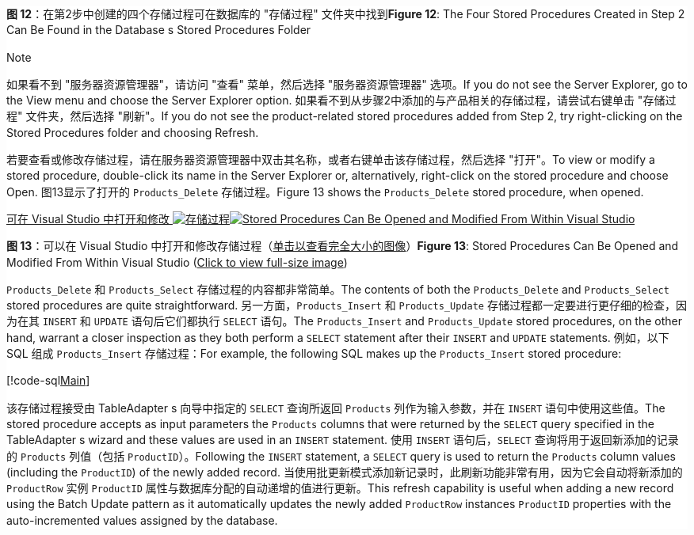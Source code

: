 <span data-ttu-id="68d13-223">**图 12**：在第2步中创建的四个存储过程可在数据库的 "存储过程" 文件夹中找到</span><span class="sxs-lookup"><span data-stu-id="68d13-223">**Figure 12**: The Four Stored Procedures Created in Step 2 Can Be Found in the Database s Stored Procedures Folder</span></span>

> [!NOTE]
> <span data-ttu-id="68d13-224">如果看不到 "服务器资源管理器"，请访问 "查看" 菜单，然后选择 "服务器资源管理器" 选项。</span><span class="sxs-lookup"><span data-stu-id="68d13-224">If you do not see the Server Explorer, go to the View menu and choose the Server Explorer option.</span></span> <span data-ttu-id="68d13-225">如果看不到从步骤2中添加的与产品相关的存储过程，请尝试右键单击 "存储过程" 文件夹，然后选择 "刷新"。</span><span class="sxs-lookup"><span data-stu-id="68d13-225">If you do not see the product-related stored procedures added from Step 2, try right-clicking on the Stored Procedures folder and choosing Refresh.</span></span>

<span data-ttu-id="68d13-226">若要查看或修改存储过程，请在服务器资源管理器中双击其名称，或者右键单击该存储过程，然后选择 "打开"。</span><span class="sxs-lookup"><span data-stu-id="68d13-226">To view or modify a stored procedure, double-click its name in the Server Explorer or, alternatively, right-click on the stored procedure and choose Open.</span></span> <span data-ttu-id="68d13-227">图13显示了打开的 `Products_Delete` 存储过程。</span><span class="sxs-lookup"><span data-stu-id="68d13-227">Figure 13 shows the `Products_Delete` stored procedure, when opened.</span></span>

<span data-ttu-id="68d13-228">[可在 Visual Studio 中打开和修改 ![存储过程](creating-new-stored-procedures-for-the-typed-dataset-s-tableadapters-cs/_static/image28.png)](creating-new-stored-procedures-for-the-typed-dataset-s-tableadapters-cs/_static/image27.png)</span><span class="sxs-lookup"><span data-stu-id="68d13-228">[![Stored Procedures Can Be Opened and Modified From Within Visual Studio](creating-new-stored-procedures-for-the-typed-dataset-s-tableadapters-cs/_static/image28.png)](creating-new-stored-procedures-for-the-typed-dataset-s-tableadapters-cs/_static/image27.png)</span></span>

<span data-ttu-id="68d13-229">**图 13**：可以在 Visual Studio 中打开和修改存储过程（[单击以查看完全大小的图像](creating-new-stored-procedures-for-the-typed-dataset-s-tableadapters-cs/_static/image29.png)）</span><span class="sxs-lookup"><span data-stu-id="68d13-229">**Figure 13**: Stored Procedures Can Be Opened and Modified From Within Visual Studio ([Click to view full-size image](creating-new-stored-procedures-for-the-typed-dataset-s-tableadapters-cs/_static/image29.png))</span></span>

<span data-ttu-id="68d13-230">`Products_Delete` 和 `Products_Select` 存储过程的内容都非常简单。</span><span class="sxs-lookup"><span data-stu-id="68d13-230">The contents of both the `Products_Delete` and `Products_Select` stored procedures are quite straightforward.</span></span> <span data-ttu-id="68d13-231">另一方面，`Products_Insert` 和 `Products_Update` 存储过程都一定要进行更仔细的检查，因为在其 `INSERT` 和 `UPDATE` 语句后它们都执行 `SELECT` 语句。</span><span class="sxs-lookup"><span data-stu-id="68d13-231">The `Products_Insert` and `Products_Update` stored procedures, on the other hand, warrant a closer inspection as they both perform a `SELECT` statement after their `INSERT` and `UPDATE` statements.</span></span> <span data-ttu-id="68d13-232">例如，以下 SQL 组成 `Products_Insert` 存储过程：</span><span class="sxs-lookup"><span data-stu-id="68d13-232">For example, the following SQL makes up the `Products_Insert` stored procedure:</span></span>

[!code-sql[Main](creating-new-stored-procedures-for-the-typed-dataset-s-tableadapters-cs/samples/sample5.sql)]

<span data-ttu-id="68d13-233">该存储过程接受由 TableAdapter s 向导中指定的 `SELECT` 查询所返回 `Products` 列作为输入参数，并在 `INSERT` 语句中使用这些值。</span><span class="sxs-lookup"><span data-stu-id="68d13-233">The stored procedure accepts as input parameters the `Products` columns that were returned by the `SELECT` query specified in the TableAdapter s wizard and these values are used in an `INSERT` statement.</span></span> <span data-ttu-id="68d13-234">使用 `INSERT` 语句后，`SELECT` 查询将用于返回新添加的记录的 `Products` 列值（包括 `ProductID`）。</span><span class="sxs-lookup"><span data-stu-id="68d13-234">Following the `INSERT` statement, a `SELECT` query is used to return the `Products` column values (including the `ProductID`) of the newly added record.</span></span> <span data-ttu-id="68d13-235">当使用批更新模式添加新记录时，此刷新功能非常有用，因为它会自动将新添加的 `ProductRow` 实例 `ProductID` 属性与数据库分配的自动递增的值进行更新。</span><span class="sxs-lookup"><span data-stu-id="68d13-235">This refresh capability is useful when adding a new record using the Batch Update pattern as it automatically updates the newly added `ProductRow` instances `ProductID` properties with the auto-incremented values assigned by the database.</span></span>
